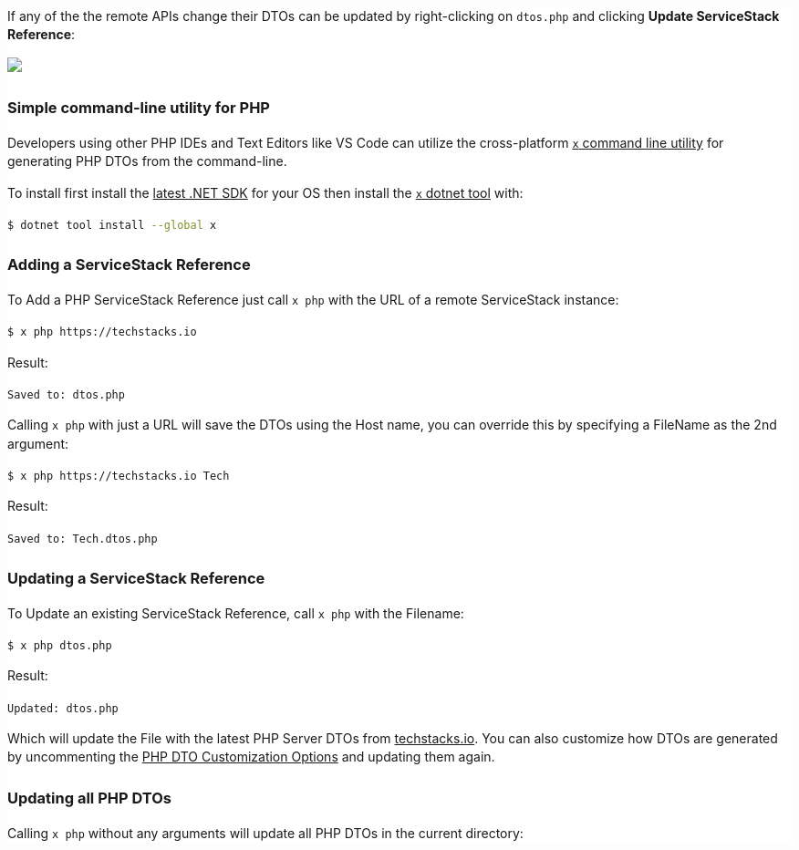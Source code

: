 If any of the the remote APIs change their DTOs can be updated by right-clicking on `dtos.php` and clicking **Update ServiceStack Reference**:

![](https://docs.servicestack.net/img/pages/servicestack-reference/pycharm-update-servicestack-reference.png)

### Simple command-line utility for PHP

Developers using other PHP IDEs and Text Editors like VS Code can utilize the cross-platform [`x` command line utility](https://docs.servicestack.net/dotnet-tool) for generating PHP DTOs from the command-line.

To install first install the [latest .NET SDK](https://dotnet.microsoft.com/download) for your OS then install the [`x` dotnet tool](https://docs.servicestack.net/dotnet-tool) with:

```bash
$ dotnet tool install --global x 
```

### Adding a ServiceStack Reference

To Add a PHP ServiceStack Reference just call `x php` with the URL of a remote ServiceStack instance:

```bash
$ x php https://techstacks.io
```

Result:

    Saved to: dtos.php

Calling `x php` with just a URL will save the DTOs using the Host name, you can override this by specifying a FileName as the 2nd argument:

    $ x php https://techstacks.io Tech

Result:

    Saved to: Tech.dtos.php

### Updating a ServiceStack Reference

To Update an existing ServiceStack Reference, call `x php` with the Filename:

    $ x php dtos.php

Result:

    Updated: dtos.php

Which will update the File with the latest PHP Server DTOs from [techstacks.io](https://techstacks.io).
You can also customize how DTOs are generated by uncommenting the [PHP DTO Customization Options](https://docs.servicestack.net/#dto-customization-options) and updating them again.

### Updating all PHP DTOs

Calling `x php` without any arguments will update all PHP DTOs in the current directory:
